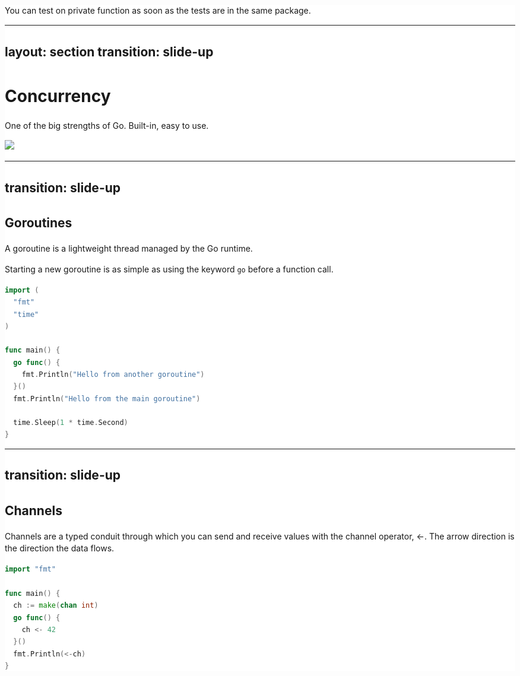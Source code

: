 You can test on private function as soon as the tests are in the same package.

---
layout: section
transition: slide-up
---

# Concurrency

One of the big strengths of Go. Built-in, easy to use.

<div class="w-xs ma">
    <img src="/magic_gopher.png"/>
</div>

---
transition: slide-up
---

## Goroutines

A goroutine is a lightweight thread managed by the Go runtime.

Starting a new goroutine is as simple as using the keyword `go` before a function call.

```go {monaco-run}
import (
  "fmt"
  "time"
)

func main() {
  go func() {
    fmt.Println("Hello from another goroutine")
  }()
  fmt.Println("Hello from the main goroutine")

  time.Sleep(1 * time.Second)
}
```

---
transition: slide-up
---

## Channels

Channels are a typed conduit through which you can send and receive values with the channel operator, <-.
The arrow direction is the direction the data flows.

```go {monaco-run}
import "fmt"

func main() {
  ch := make(chan int)
  go func() {
    ch <- 42
  }()
  fmt.Println(<-ch)
}
```
